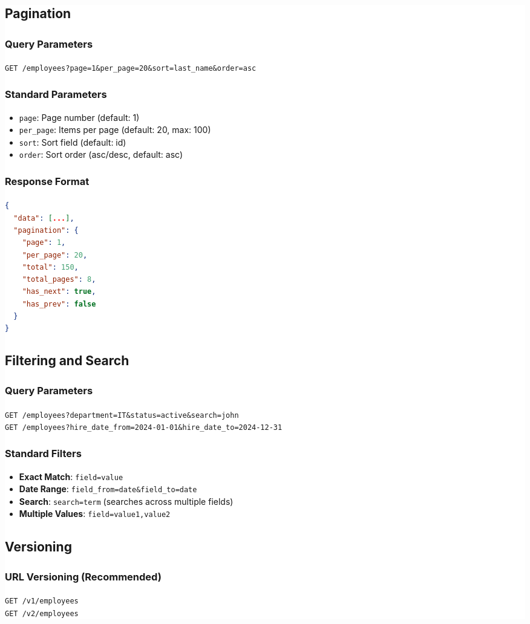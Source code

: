 ## Pagination

### Query Parameters
```
GET /employees?page=1&per_page=20&sort=last_name&order=asc
```

### Standard Parameters
- `page`: Page number (default: 1)
- `per_page`: Items per page (default: 20, max: 100)
- `sort`: Sort field (default: id)
- `order`: Sort order (asc/desc, default: asc)

### Response Format
```json
{
  "data": [...],
  "pagination": {
    "page": 1,
    "per_page": 20,
    "total": 150,
    "total_pages": 8,
    "has_next": true,
    "has_prev": false
  }
}
```

## Filtering and Search

### Query Parameters
```
GET /employees?department=IT&status=active&search=john
GET /employees?hire_date_from=2024-01-01&hire_date_to=2024-12-31
```

### Standard Filters
- **Exact Match**: `field=value`
- **Date Range**: `field_from=date&field_to=date`
- **Search**: `search=term` (searches across multiple fields)
- **Multiple Values**: `field=value1,value2`

## Versioning

### URL Versioning (Recommended)
```
GET /v1/employees
GET /v2/employees
```
